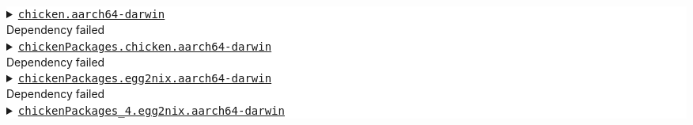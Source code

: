 </tr>
<tr>
<td>
<details><summary>
<tt><a href='https://hydra.nixos.org/build/172383312'>chicken.aarch64-darwin</a></tt>
</summary></details>
</td>
<td>Dependency failed</td>
</tr>
<tr>
<td>
<details><summary>
<tt><a href='https://hydra.nixos.org/build/172383051'>chickenPackages.chicken.aarch64-darwin</a></tt>
</summary></details>
</td>
<td>Dependency failed</td>
</tr>
<tr>
<td>
<details><summary>
<tt><a href='https://hydra.nixos.org/build/172377133'>chickenPackages.egg2nix.aarch64-darwin</a></tt>
</summary></details>
</td>
<td>Dependency failed</td>
</tr>
<tr>
<td>
<details><summary>
<tt><a href='https://hydra.nixos.org/build/172376995'>chickenPackages_4.egg2nix.aarch64-darwin</a></tt>
</summary>
<ul>
<li>